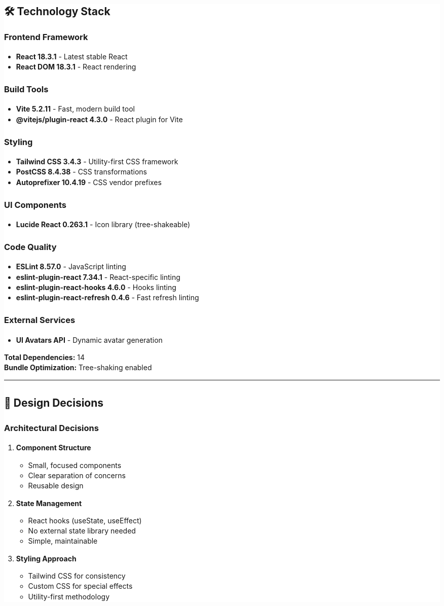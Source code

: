 
## 🛠️ Technology Stack

### Frontend Framework
- **React 18.3.1** - Latest stable React
- **React DOM 18.3.1** - React rendering

### Build Tools
- **Vite 5.2.11** - Fast, modern build tool
- **@vitejs/plugin-react 4.3.0** - React plugin for Vite

### Styling
- **Tailwind CSS 3.4.3** - Utility-first CSS framework
- **PostCSS 8.4.38** - CSS transformations
- **Autoprefixer 10.4.19** - CSS vendor prefixes

### UI Components
- **Lucide React 0.263.1** - Icon library (tree-shakeable)

### Code Quality
- **ESLint 8.57.0** - JavaScript linting
- **eslint-plugin-react 7.34.1** - React-specific linting
- **eslint-plugin-react-hooks 4.6.0** - Hooks linting
- **eslint-plugin-react-refresh 0.4.6** - Fast refresh linting

### External Services
- **UI Avatars API** - Dynamic avatar generation

**Total Dependencies:** 14  
**Bundle Optimization:** Tree-shaking enabled

---

## 🎯 Design Decisions

### Architectural Decisions

1. **Component Structure**
   - Small, focused components
   - Clear separation of concerns
   - Reusable design

2. **State Management**
   - React hooks (useState, useEffect)
   - No external state library needed
   - Simple, maintainable

3. **Styling Approach**
   - Tailwind CSS for consistency
   - Custom CSS for special effects
   - Utility-first methodology
